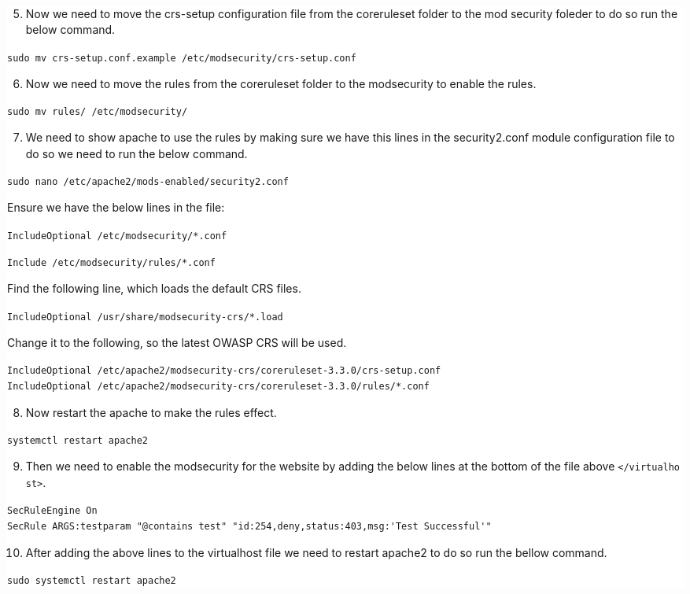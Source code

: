 5. Now we need to move the crs-setup configuration file from the coreruleset folder to the mod security foleder to do so run the below command.

```
sudo mv crs-setup.conf.example /etc/modsecurity/crs-setup.conf
```

6. Now we need to move the rules from the coreruleset folder to the modsecurity to enable the rules.

```
sudo mv rules/ /etc/modsecurity/
```

7. We need to show apache to use the rules by making sure we have this lines in the security2.conf module configuration file to do so we need to run the below command.

```
sudo nano /etc/apache2/mods-enabled/security2.conf
```

 Ensure we have the below lines in the file: 

```
IncludeOptional /etc/modsecurity/*.conf
```

```
Include /etc/modsecurity/rules/*.conf
```

Find the following line, which loads the default CRS files.

```
IncludeOptional /usr/share/modsecurity-crs/*.load
```

Change it to the following, so the latest OWASP CRS will be used.

```
IncludeOptional /etc/apache2/modsecurity-crs/coreruleset-3.3.0/crs-setup.conf
IncludeOptional /etc/apache2/modsecurity-crs/coreruleset-3.3.0/rules/*.conf
```

8. Now restart the apache to make the rules effect.

```
systemctl restart apache2
```

9. Then we need to enable the modsecurity for the website by adding the below lines at the bottom of the file above `</virtualhost>`.

```
SecRuleEngine On
SecRule ARGS:testparam "@contains test" "id:254,deny,status:403,msg:'Test Successful'"
```

10. After adding the above lines to the virtualhost file we need to restart apache2 to do so run the bellow command.

```
sudo systemctl restart apache2
```
